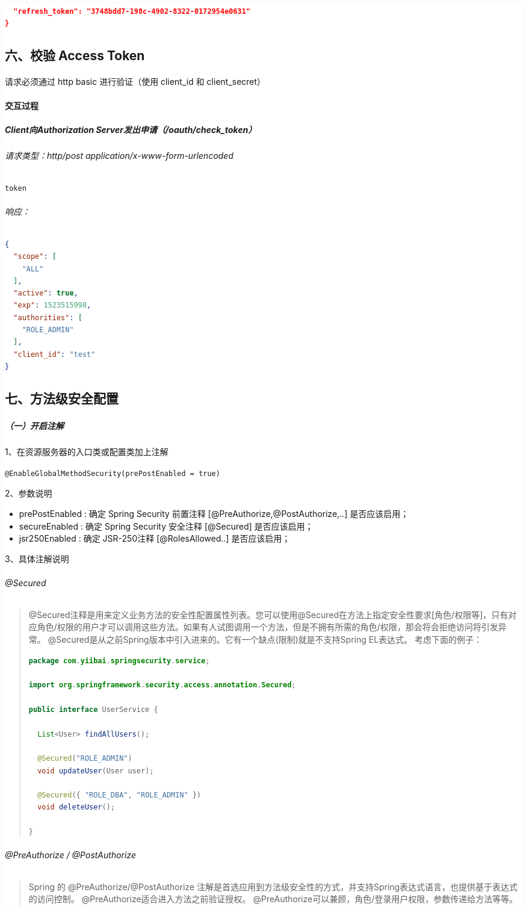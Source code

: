 ```json
  "refresh_token": "3748bdd7-198c-4902-8322-0172954e0631"
}
```
## 六、校验 Access Token
请求必须通过 http basic 进行验证（使用 client_id 和 client_secret）
#### 交互过程
##### Client向Authorization Server发出申请（/oauth/check_token）
###### 请求类型：http/post application/x-www-form-urlencoded
    token
###### 响应：
```json
{
  "scope": [
    "ALL"
  ],
  "active": true,
  "exp": 1523515998,
  "authorities": [
    "ROLE_ADMIN"
  ],
  "client_id": "test"
}
```
## 七、方法级安全配置
##### （一）开启注解
1、在资源服务器的入口类或配置类加上注解
```
@EnableGlobalMethodSecurity(prePostEnabled = true)
```
2、参数说明
- prePostEnabled : 确定 Spring Security 前置注释 [@PreAuthorize,@PostAuthorize,..] 是否应该启用；
- secureEnabled : 确定 Spring Security 安全注释 [@Secured] 是否应该启用；
- jsr250Enabled : 确定 JSR-250注释 [@RolesAllowed..] 是否应该启用；

3、具体注解说明
###### @Secured 
> @Secured注释是用来定义业务方法的安全性配置属性列表。您可以使用@Secured在方法上指定安全性要求[角色/权限等]，只有对应角色/权限的用户才可以调用这些方法。如果有人试图调用一个方法，但是不拥有所需的角色/权限，那会将会拒绝访问将引发异常。
> @Secured是从之前Spring版本中引入进来的。它有一个缺点(限制)就是不支持Spring EL表达式。
> 考虑下面的例子：
> ```java
> package com.yiibai.springsecurity.service;
> 
> import org.springframework.security.access.annotation.Secured;
> 
> public interface UserService {
> 
> 	List<User> findAllUsers();
> 
> 	@Secured("ROLE_ADMIN")
> 	void updateUser(User user);
> 
> 	@Secured({ "ROLE_DBA", "ROLE_ADMIN" })
> 	void deleteUser();
> 	
> }
> ```
###### @PreAuthorize / @PostAuthorize
> Spring 的 @PreAuthorize/@PostAuthorize 注解是首选应用到方法级安全性的方式，并支持Spring表达式语言，也提供基于表达式的访问控制。
> @PreAuthorize适合进入方法之前验证授权。 @PreAuthorize可以兼顾，角色/登录用户权限，参数传递给方法等等。